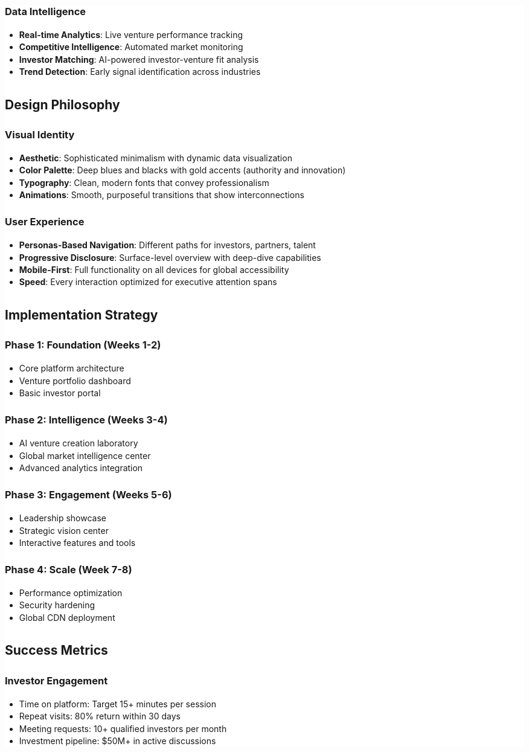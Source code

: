 ### Data Intelligence
- **Real-time Analytics**: Live venture performance tracking
- **Competitive Intelligence**: Automated market monitoring
- **Investor Matching**: AI-powered investor-venture fit analysis
- **Trend Detection**: Early signal identification across industries

## Design Philosophy

### Visual Identity
- **Aesthetic**: Sophisticated minimalism with dynamic data visualization
- **Color Palette**: Deep blues and blacks with gold accents (authority and innovation)
- **Typography**: Clean, modern fonts that convey professionalism
- **Animations**: Smooth, purposeful transitions that show interconnections

### User Experience
- **Personas-Based Navigation**: Different paths for investors, partners, talent
- **Progressive Disclosure**: Surface-level overview with deep-dive capabilities
- **Mobile-First**: Full functionality on all devices for global accessibility
- **Speed**: Every interaction optimized for executive attention spans

## Implementation Strategy

### Phase 1: Foundation (Weeks 1-2)
- Core platform architecture
- Venture portfolio dashboard
- Basic investor portal

### Phase 2: Intelligence (Weeks 3-4)
- AI venture creation laboratory
- Global market intelligence center
- Advanced analytics integration

### Phase 3: Engagement (Weeks 5-6)
- Leadership showcase
- Strategic vision center
- Interactive features and tools

### Phase 4: Scale (Week 7-8)
- Performance optimization
- Security hardening
- Global CDN deployment

## Success Metrics

### Investor Engagement
- Time on platform: Target 15+ minutes per session
- Repeat visits: 80% return within 30 days
- Meeting requests: 10+ qualified investors per month
- Investment pipeline: $50M+ in active discussions
